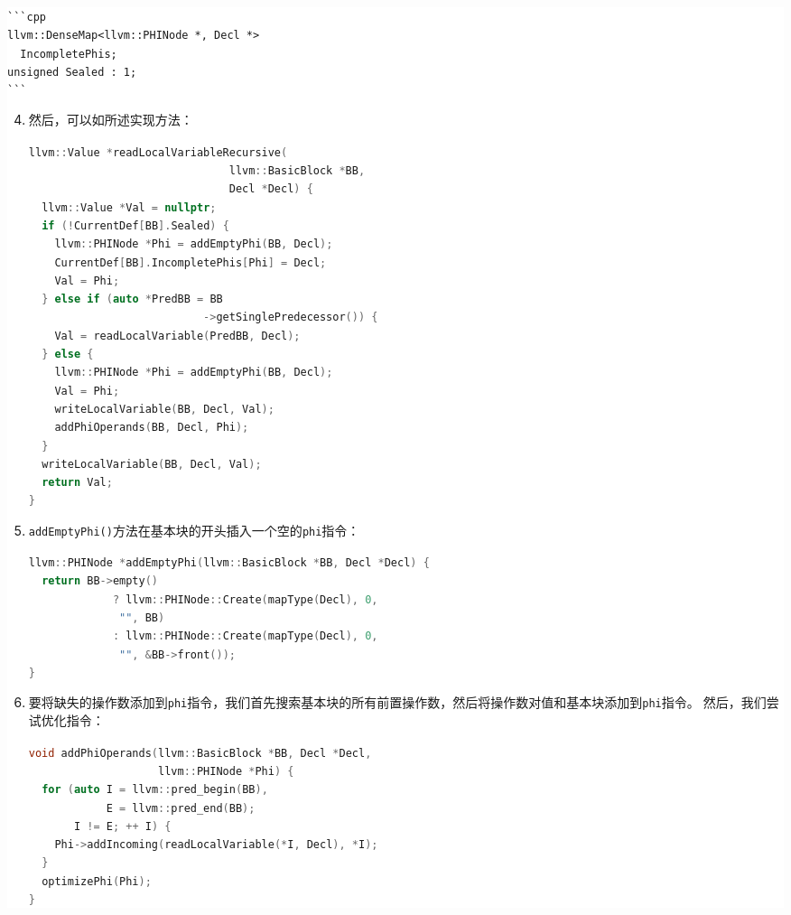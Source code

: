     ```cpp
    llvm::DenseMap<llvm::PHINode *, Decl *> 
      IncompletePhis;
    unsigned Sealed : 1;
    ```

4.  然后，可以如所述实现方法：

    ```cpp
    llvm::Value *readLocalVariableRecursive(
                                   llvm::BasicBlock *BB,
                                   Decl *Decl) {
      llvm::Value *Val = nullptr;
      if (!CurrentDef[BB].Sealed) {
        llvm::PHINode *Phi = addEmptyPhi(BB, Decl);
        CurrentDef[BB].IncompletePhis[Phi] = Decl;
        Val = Phi;
      } else if (auto *PredBB = BB
                               ->getSinglePredecessor()) {
        Val = readLocalVariable(PredBB, Decl);
      } else {
        llvm::PHINode *Phi = addEmptyPhi(BB, Decl);
        Val = Phi;
        writeLocalVariable(BB, Decl, Val);
        addPhiOperands(BB, Decl, Phi);
      }
      writeLocalVariable(BB, Decl, Val);
      return Val;
    }
    ```

5.  `addEmptyPhi()`方法在基本块的开头插入一个空的`phi`指令：

    ```cpp
    llvm::PHINode *addEmptyPhi(llvm::BasicBlock *BB, Decl *Decl) {
      return BB->empty()
                 ? llvm::PHINode::Create(mapType(Decl), 0,
                  "", BB)
                 : llvm::PHINode::Create(mapType(Decl), 0, 
                  "", &BB->front());
    }
    ```

6.  要将缺失的操作数添加到`phi`指令，我们首先搜索基本块的所有前置操作数，然后将操作数对值和基本块添加到`phi`指令。 然后，我们尝试优化指令：

    ```cpp
    void addPhiOperands(llvm::BasicBlock *BB, Decl *Decl,
                        llvm::PHINode *Phi) {
      for (auto I = llvm::pred_begin(BB),
                E = llvm::pred_end(BB);
           I != E; ++ I) {
        Phi->addIncoming(readLocalVariable(*I, Decl), *I);
      }
      optimizePhi(Phi);
    }
    ```
